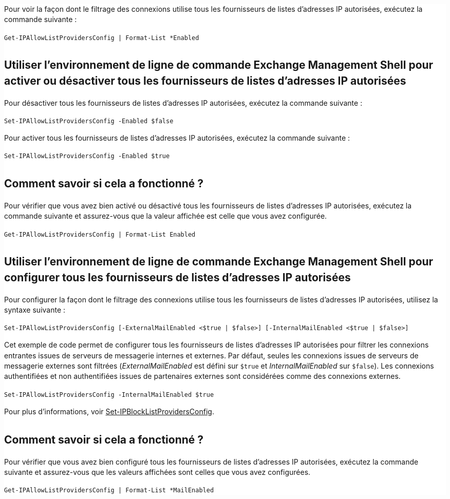 Pour voir la façon dont le filtrage des connexions utilise tous les fournisseurs de listes d’adresses IP autorisées, exécutez la commande suivante :

    Get-IPAllowListProvidersConfig | Format-List *Enabled

## Utiliser l’environnement de ligne de commande Exchange Management Shell pour activer ou désactiver tous les fournisseurs de listes d’adresses IP autorisées

Pour désactiver tous les fournisseurs de listes d’adresses IP autorisées, exécutez la commande suivante :

    Set-IPAllowListProvidersConfig -Enabled $false

Pour activer tous les fournisseurs de listes d’adresses IP autorisées, exécutez la commande suivante :

    Set-IPAllowListProvidersConfig -Enabled $true

## Comment savoir si cela a fonctionné ?

Pour vérifier que vous avez bien activé ou désactivé tous les fournisseurs de listes d’adresses IP autorisées, exécutez la commande suivante et assurez-vous que la valeur affichée est celle que vous avez configurée.

    Get-IPAllowListProvidersConfig | Format-List Enabled

## Utiliser l’environnement de ligne de commande Exchange Management Shell pour configurer tous les fournisseurs de listes d’adresses IP autorisées

Pour configurer la façon dont le filtrage des connexions utilise tous les fournisseurs de listes d’adresses IP autorisées, utilisez la syntaxe suivante :

    Set-IPAllowListProvidersConfig [-ExternalMailEnabled <$true | $false>] [-InternalMailEnabled <$true | $false>]

Cet exemple de code permet de configurer tous les fournisseurs de listes d’adresses IP autorisées pour filtrer les connexions entrantes issues de serveurs de messagerie internes et externes. Par défaut, seules les connexions issues de serveurs de messagerie externes sont filtrées (*ExternalMailEnabled* est défini sur `$true` et *InternalMailEnabled* sur `$false`). Les connexions authentifiées et non authentifiées issues de partenaires externes sont considérées comme des connexions externes.

    Set-IPAllowListProvidersConfig -InternalMailEnabled $true

Pour plus d’informations, voir [Set-IPBlockListProvidersConfig](https://technet.microsoft.com/fr-fr/library/aa998543\(v=exchg.150\)).

## Comment savoir si cela a fonctionné ?

Pour vérifier que vous avez bien configuré tous les fournisseurs de listes d’adresses IP autorisées, exécutez la commande suivante et assurez-vous que les valeurs affichées sont celles que vous avez configurées.

    Get-IPAllowListProvidersConfig | Format-List *MailEnabled
